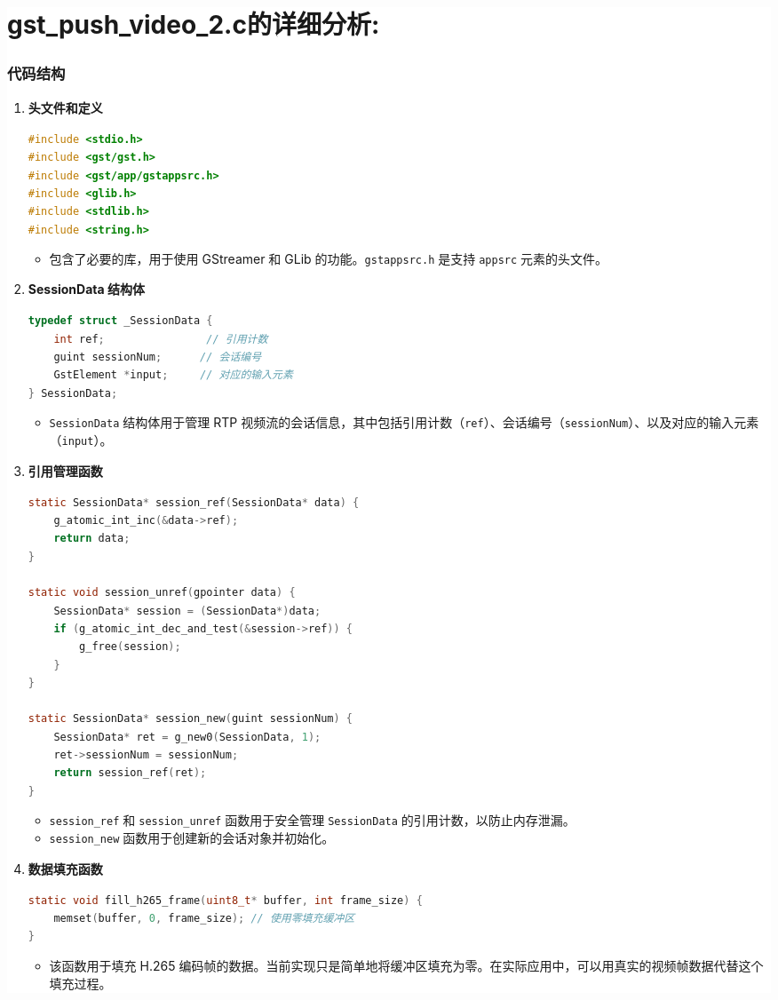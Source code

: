 # gst_push_video_2.c的详细分析:

### 代码结构

1. **头文件和定义**
   ```c
   #include <stdio.h>
   #include <gst/gst.h>
   #include <gst/app/gstappsrc.h>
   #include <glib.h>
   #include <stdlib.h>
   #include <string.h>
   ```
   - 包含了必要的库，用于使用 GStreamer 和 GLib 的功能。`gstappsrc.h` 是支持 `appsrc` 元素的头文件。

2. **SessionData 结构体**
   ```c
   typedef struct _SessionData {
       int ref;                // 引用计数
       guint sessionNum;      // 会话编号
       GstElement *input;     // 对应的输入元素
   } SessionData;
   ```
   - `SessionData` 结构体用于管理 RTP 视频流的会话信息，其中包括引用计数（`ref`）、会话编号（`sessionNum`）、以及对应的输入元素（`input`）。

3. **引用管理函数**
   ```c
   static SessionData* session_ref(SessionData* data) {
       g_atomic_int_inc(&data->ref);
       return data;
   }

   static void session_unref(gpointer data) {
       SessionData* session = (SessionData*)data;
       if (g_atomic_int_dec_and_test(&session->ref)) {
           g_free(session);
       }
   }

   static SessionData* session_new(guint sessionNum) {
       SessionData* ret = g_new0(SessionData, 1);
       ret->sessionNum = sessionNum;
       return session_ref(ret);
   }
   ```
   - `session_ref` 和 `session_unref` 函数用于安全管理 `SessionData` 的引用计数，以防止内存泄漏。
   - `session_new` 函数用于创建新的会话对象并初始化。

4. **数据填充函数**
   ```c
   static void fill_h265_frame(uint8_t* buffer, int frame_size) {
       memset(buffer, 0, frame_size); // 使用零填充缓冲区
   }
   ```
   - 该函数用于填充 H.265 编码帧的数据。当前实现只是简单地将缓冲区填充为零。在实际应用中，可以用真实的视频帧数据代替这个填充过程。

